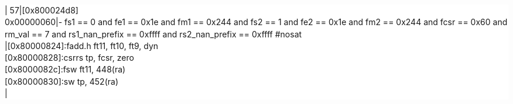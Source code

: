 |  57|[0x800024d8]<br>0x00000060|- fs1 == 0 and fe1 == 0x1e and fm1 == 0x244 and fs2 == 1 and fe2 == 0x1e and fm2 == 0x244 and  fcsr == 0x60 and rm_val == 7  and rs1_nan_prefix == 0xffff and rs2_nan_prefix == 0xffff  #nosat<br>                                                                                                                      |[0x80000824]:fadd.h ft11, ft10, ft9, dyn<br> [0x80000828]:csrrs tp, fcsr, zero<br> [0x8000082c]:fsw ft11, 448(ra)<br> [0x80000830]:sw tp, 452(ra)<br> |
